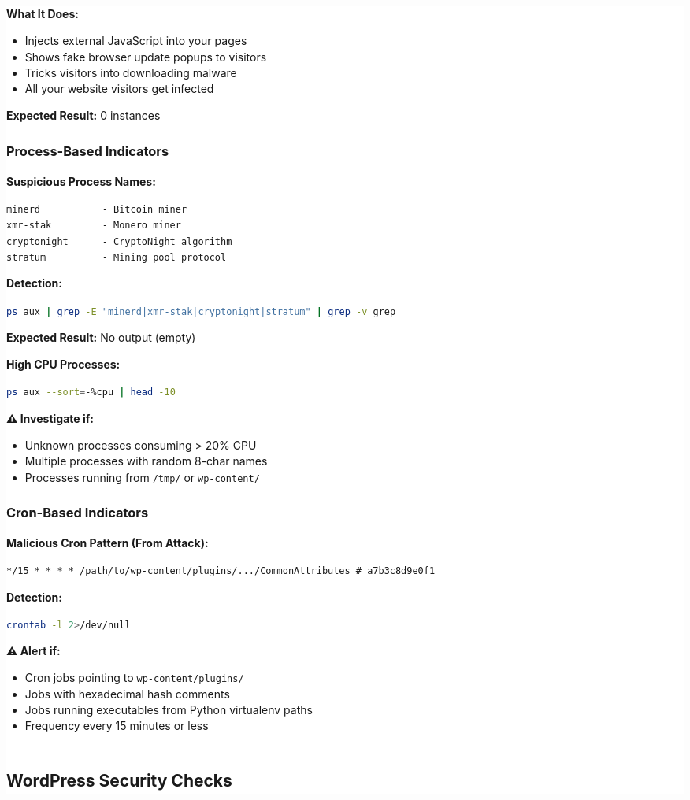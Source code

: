 **What It Does:**
- Injects external JavaScript into your pages
- Shows fake browser update popups to visitors
- Tricks visitors into downloading malware
- All your website visitors get infected

**Expected Result:** 0 instances

### Process-Based Indicators

**Suspicious Process Names:**
```
minerd           - Bitcoin miner
xmr-stak         - Monero miner
cryptonight      - CryptoNight algorithm
stratum          - Mining pool protocol
```

**Detection:**
```bash
ps aux | grep -E "minerd|xmr-stak|cryptonight|stratum" | grep -v grep
```

**Expected Result:** No output (empty)

**High CPU Processes:**
```bash
ps aux --sort=-%cpu | head -10
```

**⚠️ Investigate if:**
- Unknown processes consuming > 20% CPU
- Multiple processes with random 8-char names
- Processes running from `/tmp/` or `wp-content/`

### Cron-Based Indicators

**Malicious Cron Pattern (From Attack):**
```
*/15 * * * * /path/to/wp-content/plugins/.../CommonAttributes # a7b3c8d9e0f1
```

**Detection:**
```bash
crontab -l 2>/dev/null
```

**⚠️ Alert if:**
- Cron jobs pointing to `wp-content/plugins/`
- Jobs with hexadecimal hash comments
- Jobs running executables from Python virtualenv paths
- Frequency every 15 minutes or less

---

## WordPress Security Checks
